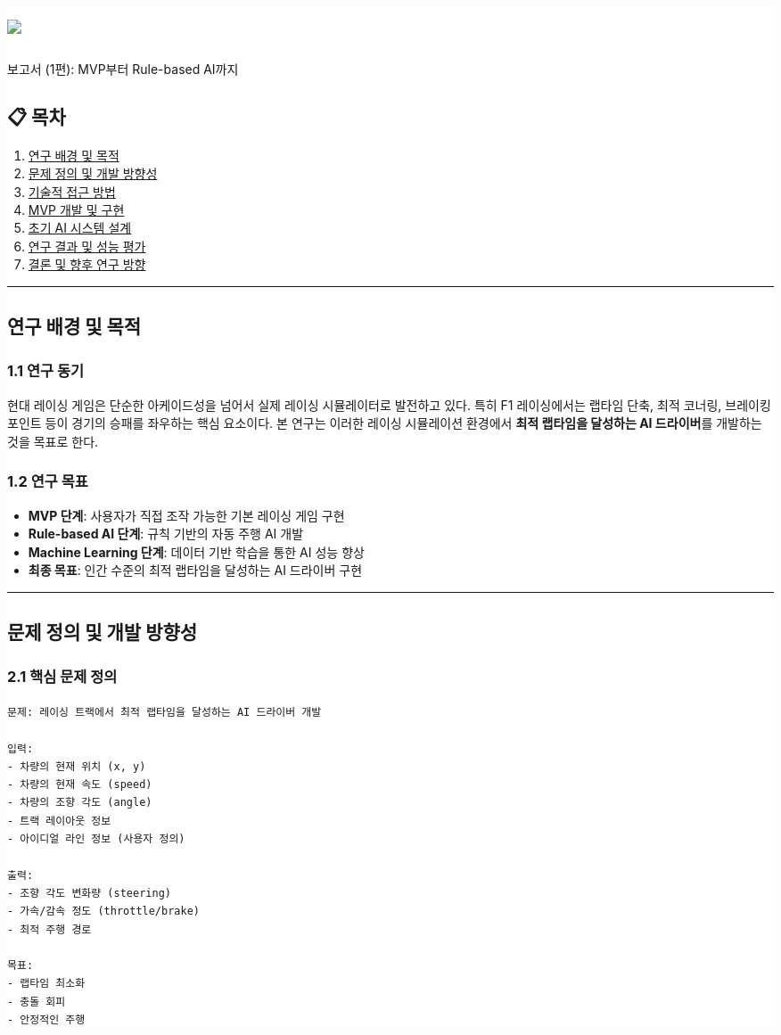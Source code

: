 # ![](https://velog.velcdn.com/images/junexi0828/post/899d9cec-1689-44de-9297-7b8c889bc5e2/image.png)
 보고서 (1편): MVP부터 Rule-based AI까지


## 📋 목차
1. [연구 배경 및 목적](#연구-배경-및-목적)
2. [문제 정의 및 개발 방향성](#문제-정의-및-개발-방향성)
3. [기술적 접근 방법](#기술적-접근-방법)
4. [MVP 개발 및 구현](#mvp-개발-및-구현)
5. [초기 AI 시스템 설계](#초기-ai-시스템-설계)
6. [연구 결과 및 성능 평가](#연구-결과-및-성능-평가)
7. [결론 및 향후 연구 방향](#결론-및-향후-연구-방향)

---

## 연구 배경 및 목적

### 1.1 연구 동기
현대 레이싱 게임은 단순한 아케이드성을 넘어서 실제 레이싱 시뮬레이터로 발전하고 있다. 특히 F1 레이싱에서는 랩타임 단축, 최적 코너링, 브레이킹 포인트 등이 경기의 승패를 좌우하는 핵심 요소이다. 본 연구는 이러한 레이싱 시뮬레이션 환경에서 **최적 랩타임을 달성하는 AI 드라이버**를 개발하는 것을 목표로 한다.

### 1.2 연구 목표
- **MVP 단계**: 사용자가 직접 조작 가능한 기본 레이싱 게임 구현
- **Rule-based AI 단계**: 규칙 기반의 자동 주행 AI 개발
- **Machine Learning 단계**: 데이터 기반 학습을 통한 AI 성능 향상
- **최종 목표**: 인간 수준의 최적 랩타임을 달성하는 AI 드라이버 구현

---

## 문제 정의 및 개발 방향성

### 2.1 핵심 문제 정의
```
문제: 레이싱 트랙에서 최적 랩타임을 달성하는 AI 드라이버 개발

입력:
- 차량의 현재 위치 (x, y)
- 차량의 현재 속도 (speed)
- 차량의 조향 각도 (angle)
- 트랙 레이아웃 정보
- 아이디얼 라인 정보 (사용자 정의)

출력:
- 조향 각도 변화량 (steering)
- 가속/감속 정도 (throttle/brake)
- 최적 주행 경로

목표:
- 랩타임 최소화
- 충돌 회피
- 안정적인 주행
```
